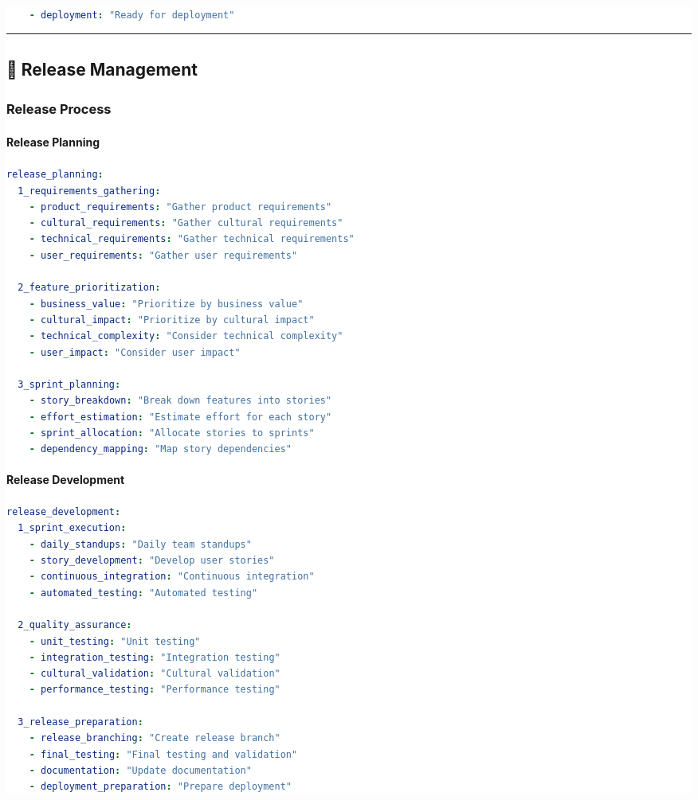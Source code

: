 ```yaml
    - deployment: "Ready for deployment"
```

---

## 🚀 **Release Management**

### **Release Process**

#### **Release Planning**
```yaml
release_planning:
  1_requirements_gathering:
    - product_requirements: "Gather product requirements"
    - cultural_requirements: "Gather cultural requirements"
    - technical_requirements: "Gather technical requirements"
    - user_requirements: "Gather user requirements"
  
  2_feature_prioritization:
    - business_value: "Prioritize by business value"
    - cultural_impact: "Prioritize by cultural impact"
    - technical_complexity: "Consider technical complexity"
    - user_impact: "Consider user impact"
  
  3_sprint_planning:
    - story_breakdown: "Break down features into stories"
    - effort_estimation: "Estimate effort for each story"
    - sprint_allocation: "Allocate stories to sprints"
    - dependency_mapping: "Map story dependencies"
```

#### **Release Development**
```yaml
release_development:
  1_sprint_execution:
    - daily_standups: "Daily team standups"
    - story_development: "Develop user stories"
    - continuous_integration: "Continuous integration"
    - automated_testing: "Automated testing"
  
  2_quality_assurance:
    - unit_testing: "Unit testing"
    - integration_testing: "Integration testing"
    - cultural_validation: "Cultural validation"
    - performance_testing: "Performance testing"
  
  3_release_preparation:
    - release_branching: "Create release branch"
    - final_testing: "Final testing and validation"
    - documentation: "Update documentation"
    - deployment_preparation: "Prepare deployment"
```
